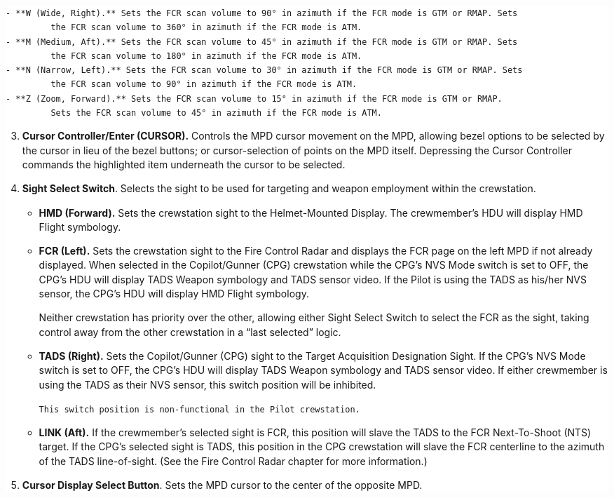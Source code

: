     - **W (Wide, Right).** Sets the FCR scan volume to 90° in azimuth if the FCR mode is GTM or RMAP. Sets
             the FCR scan volume to 360° in azimuth if the FCR mode is ATM.
    - **M (Medium, Aft).** Sets the FCR scan volume to 45° in azimuth if the FCR mode is GTM or RMAP. Sets
             the FCR scan volume to 180° in azimuth if the FCR mode is ATM.
    - **N (Narrow, Left).** Sets the FCR scan volume to 30° in azimuth if the FCR mode is GTM or RMAP. Sets
             the FCR scan volume to 90° in azimuth if the FCR mode is ATM.
    - **Z (Zoom, Forward).** Sets the FCR scan volume to 15° in azimuth if the FCR mode is GTM or RMAP.
             Sets the FCR scan volume to 45° in azimuth if the FCR mode is ATM.

3.  **Cursor Controller/Enter (CURSOR).** Controls the MPD cursor movement on the MPD, allowing bezel
     options to be selected by the cursor in lieu of the bezel buttons; or cursor-selection of points on the MPD
     itself. Depressing the Cursor Controller commands the highlighted item underneath the cursor to be selected.

1. **Sight Select Switch**. Selects the sight to be used for targeting and weapon employment within the
       crewstation.
  
    - **HMD (Forward).** Sets the crewstation sight to the Helmet-Mounted Display. The crewmember’s HDU will
             display HMD Flight symbology.
  
    - **FCR (Left).** Sets the crewstation sight to the Fire Control Radar and displays the FCR page on the left
             MPD if not already displayed. When selected in the Copilot/Gunner (CPG) crewstation while the CPG’s
             NVS Mode switch is set to OFF, the CPG’s HDU will display TADS Weapon symbology and TADS sensor
             video. If the Pilot is using the TADS as his/her NVS sensor, the CPG’s HDU will display HMD Flight
             symbology.

        Neither crewstation has priority over the other, allowing either Sight Select Switch to select the FCR as
             the sight, taking control away from the other crewstation in a “last selected” logic.
  
    - **TADS (Right).** Sets the Copilot/Gunner (CPG) sight to the Target Acquisition Designation Sight. If the
             CPG’s NVS Mode switch is set to OFF, the CPG’s HDU will display TADS Weapon symbology and TADS
          sensor video. If either crewmember is using the TADS as their NVS sensor, this switch position will be
          inhibited.

          This switch position is non-functional in the Pilot crewstation.

    - **LINK (Aft).** If the crewmember’s selected sight is FCR, this position will slave the TADS to the FCR
          Next-To-Shoot (NTS) target. If the CPG’s selected sight is TADS, this position in the CPG crewstation
          will slave the FCR centerline to the azimuth of the TADS line-of-sight. (See the Fire Control Radar
          chapter for more information.)


1. **Cursor Display Select Button**. Sets the MPD cursor to the center of the opposite MPD.
